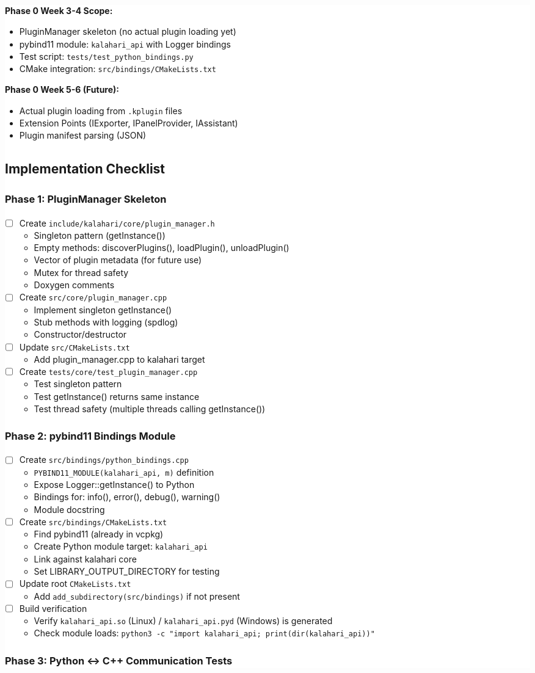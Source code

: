 **Phase 0 Week 3-4 Scope:**
- PluginManager skeleton (no actual plugin loading yet)
- pybind11 module: `kalahari_api` with Logger bindings
- Test script: `tests/test_python_bindings.py`
- CMake integration: `src/bindings/CMakeLists.txt`

**Phase 0 Week 5-6 (Future):**
- Actual plugin loading from `.kplugin` files
- Extension Points (IExporter, IPanelProvider, IAssistant)
- Plugin manifest parsing (JSON)

## Implementation Checklist

### Phase 1: PluginManager Skeleton

- [ ] Create `include/kalahari/core/plugin_manager.h`
  - Singleton pattern (getInstance())
  - Empty methods: discoverPlugins(), loadPlugin(), unloadPlugin()
  - Vector of plugin metadata (for future use)
  - Mutex for thread safety
  - Doxygen comments
- [ ] Create `src/core/plugin_manager.cpp`
  - Implement singleton getInstance()
  - Stub methods with logging (spdlog)
  - Constructor/destructor
- [ ] Update `src/CMakeLists.txt`
  - Add plugin_manager.cpp to kalahari target
- [ ] Create `tests/core/test_plugin_manager.cpp`
  - Test singleton pattern
  - Test getInstance() returns same instance
  - Test thread safety (multiple threads calling getInstance())

### Phase 2: pybind11 Bindings Module

- [ ] Create `src/bindings/python_bindings.cpp`
  - `PYBIND11_MODULE(kalahari_api, m)` definition
  - Expose Logger::getInstance() to Python
  - Bindings for: info(), error(), debug(), warning()
  - Module docstring
- [ ] Create `src/bindings/CMakeLists.txt`
  - Find pybind11 (already in vcpkg)
  - Create Python module target: `kalahari_api`
  - Link against kalahari core
  - Set LIBRARY_OUTPUT_DIRECTORY for testing
- [ ] Update root `CMakeLists.txt`
  - Add `add_subdirectory(src/bindings)` if not present
- [ ] Build verification
  - Verify `kalahari_api.so` (Linux) / `kalahari_api.pyd` (Windows) is generated
  - Check module loads: `python3 -c "import kalahari_api; print(dir(kalahari_api))"`

### Phase 3: Python ↔ C++ Communication Tests
